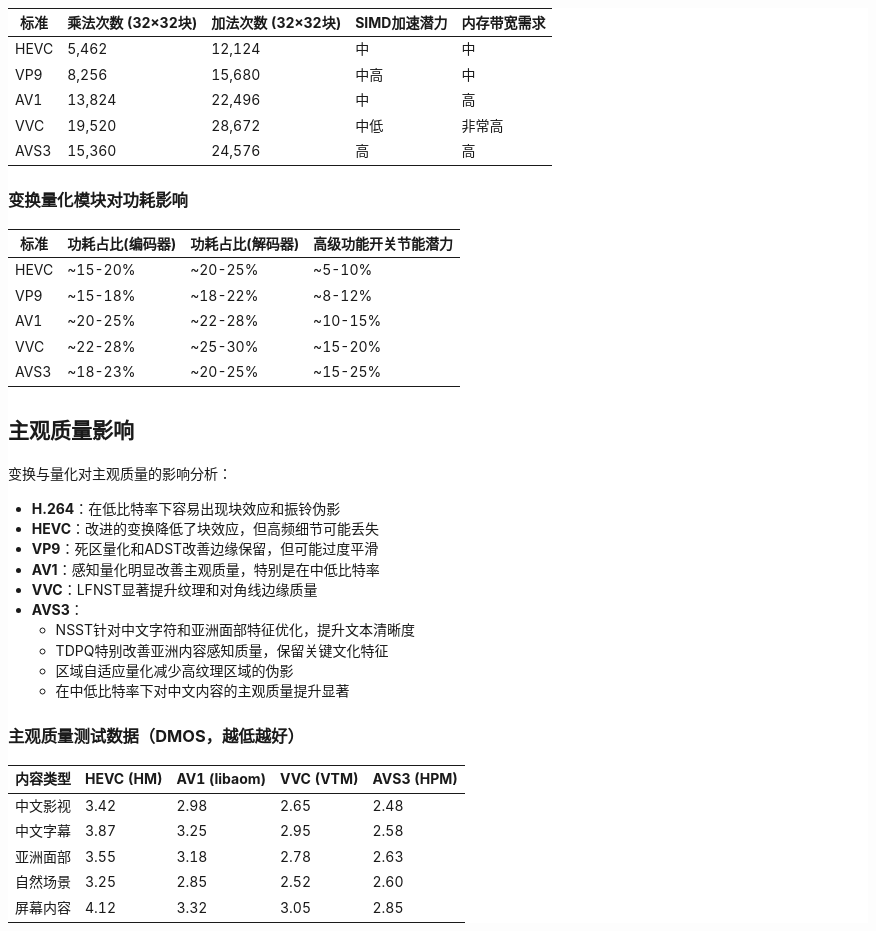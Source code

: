 | 标准 | 乘法次数 (32×32块) | 加法次数 (32×32块) | SIMD加速潜力 | 内存带宽需求 |
|------|------------------|------------------|------------|-------------|
| HEVC | 5,462 | 12,124 | 中 | 中 |
| VP9 | 8,256 | 15,680 | 中高 | 中 |
| AV1 | 13,824 | 22,496 | 中 | 高 |
| VVC | 19,520 | 28,672 | 中低 | 非常高 |
| AVS3 | 15,360 | 24,576 | 高 | 高 |

### 变换量化模块对功耗影响

| 标准 | 功耗占比(编码器) | 功耗占比(解码器) | 高级功能开关节能潜力 |
|------|---------------|---------------|-----------------|
| HEVC | ~15-20% | ~20-25% | ~5-10% |
| VP9 | ~15-18% | ~18-22% | ~8-12% |
| AV1 | ~20-25% | ~22-28% | ~10-15% |
| VVC | ~22-28% | ~25-30% | ~15-20% |
| AVS3 | ~18-23% | ~20-25% | ~15-25% |

## 主观质量影响

变换与量化对主观质量的影响分析：

- **H.264**：在低比特率下容易出现块效应和振铃伪影
- **HEVC**：改进的变换降低了块效应，但高频细节可能丢失
- **VP9**：死区量化和ADST改善边缘保留，但可能过度平滑
- **AV1**：感知量化明显改善主观质量，特别是在中低比特率
- **VVC**：LFNST显著提升纹理和对角线边缘质量
- **AVS3**：
  - NSST针对中文字符和亚洲面部特征优化，提升文本清晰度
  - TDPQ特别改善亚洲内容感知质量，保留关键文化特征
  - 区域自适应量化减少高纹理区域的伪影
  - 在中低比特率下对中文内容的主观质量提升显著

### 主观质量测试数据（DMOS，越低越好）

| 内容类型 | HEVC (HM) | AV1 (libaom) | VVC (VTM) | AVS3 (HPM) |
|---------|-----------|-------------|-----------|-----------|
| 中文影视 | 3.42 | 2.98 | 2.65 | 2.48 |
| 中文字幕 | 3.87 | 3.25 | 2.95 | 2.58 |
| 亚洲面部 | 3.55 | 3.18 | 2.78 | 2.63 |
| 自然场景 | 3.25 | 2.85 | 2.52 | 2.60 |
| 屏幕内容 | 4.12 | 3.32 | 3.05 | 2.85 |
